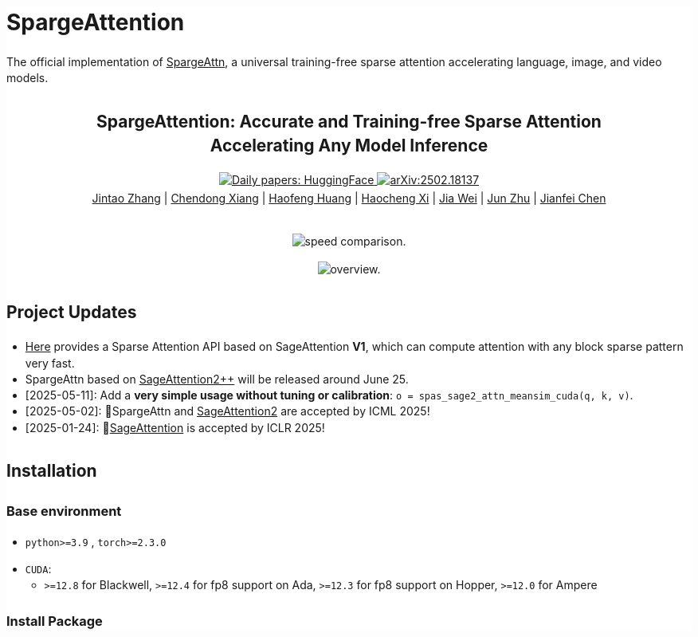 # SpargeAttention
The official implementation of [SpargeAttn](https://arxiv.org/abs/2502.18137), a universal training-free sparse attention accelerating language, image, and video models.

<div align="center"> <h2>SpargeAttention: Accurate and Training-free Sparse Attention<br>Accelerating Any Model Inference</h2> <a href="https://huggingface.co/papers/2502.18137"> <img src="https://img.shields.io/static/v1?label=Daily%20papers&message=HuggingFace&color=yellow" alt="Daily papers: HuggingFace"> </a> <a href="https://arxiv.org/abs/2502.18137"> <img src="https://img.shields.io/badge/arXiv-2502.18137-b31b1b.svg" alt="arXiv:2502.18137"> </a> </div> 

<div align="center">
    <a href="https://jt-zhang.github.io/" target="_blank">Jintao Zhang</a><sup></sup> | 
    <a href="https://xiang-cd.github.io/cv" target="_blank">Chendong Xiang</a><sup></sup> | 
    <a href="https://github.com/jason-huang03" target="_blank">Haofeng Huang</a><sup></sup> | 
    <a href="https://haochengxi.github.io/" target="_blank">Haocheng Xi</a><sup></sup> |
    <a href="" target="_blank">Jia Wei</a><sup></sup> | 
    <a href="https://ml.cs.tsinghua.edu.cn/~jun/index.shtml" target="_blank">Jun Zhu</a><sup></sup> |
    <a href="https://ml.cs.tsinghua.edu.cn/~jianfei" target="_blank">Jianfei Chen</a><sup></sup>
</div>



<br>

<p align="center">
<img src="./assets/speed_comparison.png" width="81%" alt="speed comparison.">
</p>

<p align="center">
<img src="./assets/overview.png" width="90%" alt="overview.">
</p>

## Project Updates
- [Here](https://github.com/jt-zhang/Sparse_SageAttention_API) provides a Sparse Attention API based on SageAttention **V1**, which can compute attention with any block sparse pattern very fast.
- SpargeAttn based on [SageAttention2++](https://arxiv.org/abs/2505.21136) will be released around June 25.
- [2025-05-11]: Add a **very simple usage without tuning or calibration**: `o = spas_sage2_attn_meansim_cuda(q, k, v)`.
- [2025-05-02]: 🎉SpargeAttn and [SageAttention2](https://github.com/thu-ml/SageAttention) are accepted by ICML 2025!
- [2025-01-24]: 🎉[SageAttention](https://github.com/thu-ml/SageAttention) is accepted by ICLR 2025! 

## Installation
### Base environment
+ `python>=3.9`   , `torch>=2.3.0`
- `CUDA`:
  + `>=12.8` for Blackwell, `>=12.4` for fp8 support on Ada, `>=12.3` for fp8 support on Hopper, `>=12.0` for Ampere


### Install Package
